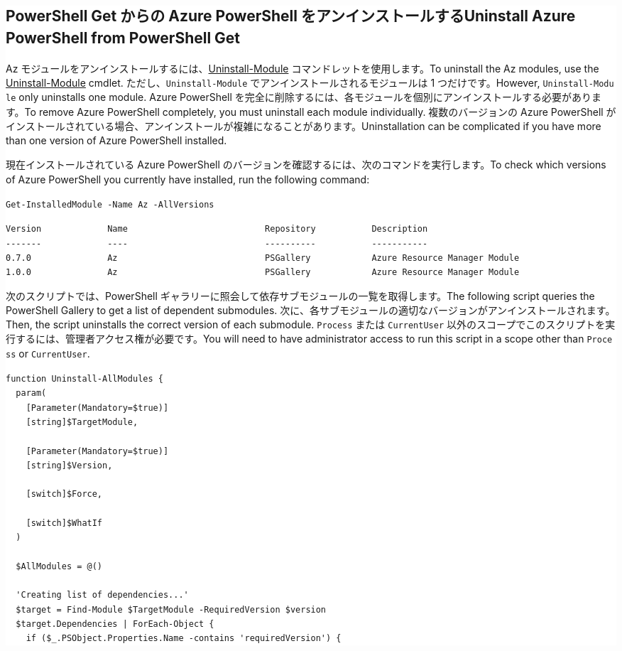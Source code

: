 ## <a name="uninstall-azure-powershell-from-powershell-get"></a><span data-ttu-id="a5e81-119">PowerShell Get からの Azure PowerShell をアンインストールする</span><span class="sxs-lookup"><span data-stu-id="a5e81-119">Uninstall Azure PowerShell from PowerShell Get</span></span>

<span data-ttu-id="a5e81-120">Az モジュールをアンインストールするには、[Uninstall-Module](/powershell/module/powershellget/uninstall-module) コマンドレットを使用します。</span><span class="sxs-lookup"><span data-stu-id="a5e81-120">To uninstall the Az modules, use the [Uninstall-Module](/powershell/module/powershellget/uninstall-module) cmdlet.</span></span> <span data-ttu-id="a5e81-121">ただし、`Uninstall-Module` でアンインストールされるモジュールは 1 つだけです。</span><span class="sxs-lookup"><span data-stu-id="a5e81-121">However, `Uninstall-Module` only uninstalls one module.</span></span> <span data-ttu-id="a5e81-122">Azure PowerShell を完全に削除するには、各モジュールを個別にアンインストールする必要があります。</span><span class="sxs-lookup"><span data-stu-id="a5e81-122">To remove Azure PowerShell completely, you must uninstall each module individually.</span></span> <span data-ttu-id="a5e81-123">複数のバージョンの Azure PowerShell がインストールされている場合、アンインストールが複雑になることがあります。</span><span class="sxs-lookup"><span data-stu-id="a5e81-123">Uninstallation can be complicated if you have more than one version of Azure PowerShell installed.</span></span>

<span data-ttu-id="a5e81-124">現在インストールされている Azure PowerShell のバージョンを確認するには、次のコマンドを実行します。</span><span class="sxs-lookup"><span data-stu-id="a5e81-124">To check which versions of Azure PowerShell you currently have installed, run the following command:</span></span>

```powershell-interactive
Get-InstalledModule -Name Az -AllVersions
```

```output
Version             Name                           Repository           Description
-------             ----                           ----------           -----------
0.7.0               Az                             PSGallery            Azure Resource Manager Module
1.0.0               Az                             PSGallery            Azure Resource Manager Module
```

<a name="uninstall-script"/>

<span data-ttu-id="a5e81-125">次のスクリプトでは、PowerShell ギャラリーに照会して依存サブモジュールの一覧を取得します。</span><span class="sxs-lookup"><span data-stu-id="a5e81-125">The following script queries the PowerShell Gallery to get a list of dependent submodules.</span></span> <span data-ttu-id="a5e81-126">次に、各サブモジュールの適切なバージョンがアンインストールされます。</span><span class="sxs-lookup"><span data-stu-id="a5e81-126">Then, the script uninstalls the correct version of each submodule.</span></span> <span data-ttu-id="a5e81-127">`Process` または `CurrentUser` 以外のスコープでこのスクリプトを実行するには、管理者アクセス権が必要です。</span><span class="sxs-lookup"><span data-stu-id="a5e81-127">You will need to have administrator access to run this script in a scope other than `Process` or `CurrentUser`.</span></span>

```powershell-interactive
function Uninstall-AllModules {
  param(
    [Parameter(Mandatory=$true)]
    [string]$TargetModule,

    [Parameter(Mandatory=$true)]
    [string]$Version,

    [switch]$Force,

    [switch]$WhatIf
  )
  
  $AllModules = @()
  
  'Creating list of dependencies...'
  $target = Find-Module $TargetModule -RequiredVersion $version
  $target.Dependencies | ForEach-Object {
    if ($_.PSObject.Properties.Name -contains 'requiredVersion') {
```